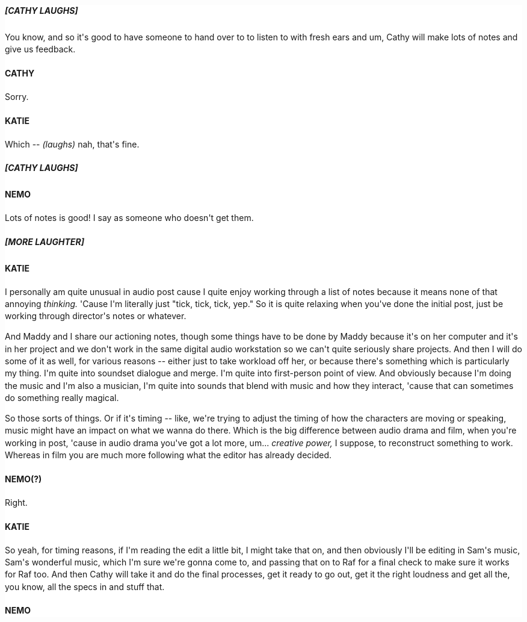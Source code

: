 ##### [CATHY LAUGHS]

You know, and so it's good to have someone to hand over to to listen to with fresh ears and um, Cathy will make lots of notes and give us feedback. 

#### CATHY

Sorry.

#### KATIE

Which -- _(laughs)_ nah, that's fine.

##### [CATHY LAUGHS]

#### NEMO

Lots of notes is good! I say as someone who doesn't get them.

##### [MORE LAUGHTER]

#### KATIE

I personally am quite unusual in audio post cause I quite enjoy working through a list of notes because it means none of that annoying *thinking.* 'Cause I'm literally just "tick, tick, tick, yep." So it is quite relaxing when you've done the initial post, just be working through director's notes or whatever.

And Maddy and I share our actioning notes, though some things have to be done by Maddy because it's on her computer and it's in her project and we don't work in the same digital audio workstation so we can't quite seriously share projects. And then I will do some of it as well, for various reasons -- either just to take workload off her, or because there's something which is particularly my thing. I'm quite into soundset dialogue and merge. I'm quite into first-person point of view. And obviously because I'm doing the music and I'm also a musician, I'm quite into sounds that blend with music and how they interact, 'cause that can sometimes do something really magical.

So those sorts of things. Or if it's timing -- like, we're trying to adjust the timing of how the characters are moving or speaking, music might have an impact on what we wanna do there. Which is the big difference between audio drama and film, when you're working in post, 'cause in audio drama you've got a lot more, um... *creative power,* I suppose, to reconstruct something to work. Whereas in film you are much more following what the editor has already decided.

#### NEMO(?)

Right.

#### KATIE

So yeah, for timing reasons, if I'm reading the edit a little bit, I might take that on, and then obviously I'll be editing in Sam's music, Sam's wonderful music, which I'm sure we're gonna come to, and passing that on to Raf for a final check to make sure it works for Raf too. And then Cathy will take it and do the final processes, get it ready to go out, get it the right loudness and get all the, you know, all the specs in and stuff that.

#### NEMO
